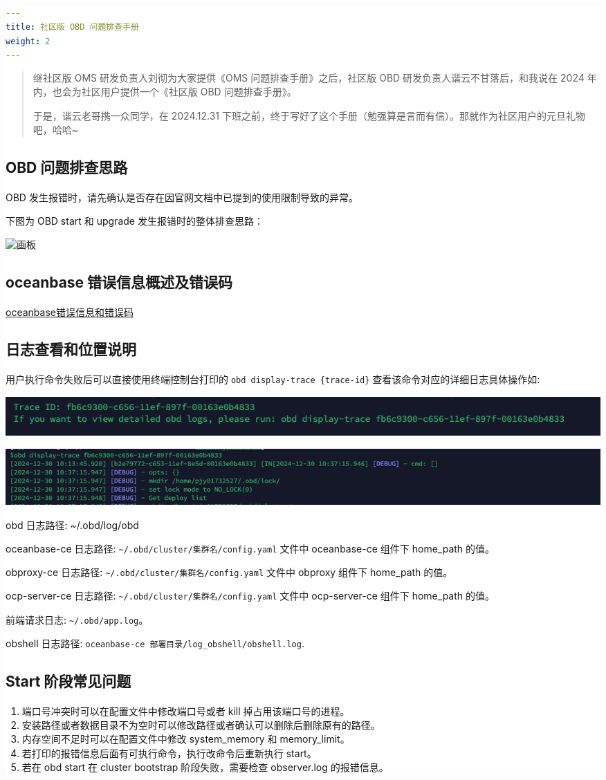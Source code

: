 ```yaml
---
title: 社区版 OBD 问题排查手册
weight: 2
---
```


> 继社区版 OMS 研发负责人刘彻为大家提供《OMS 问题排查手册》之后，社区版 OBD 研发负责人谐云不甘落后，和我说在 2024 年内，也会为社区用户提供一个《社区版 OBD 问题排查手册》。
>
> 于是，谐云老哥携一众同学，在 2024.12.31 下班之前，终于写好了这个手册（勉强算是言而有信）。那就作为社区用户的元旦礼物吧，哈哈~

## OBD 问题排查思路
OBD 发生报错时，请先确认是否存在因官网文档中已提到的使用限制导致的异常。

下图为 OBD start 和 upgrade 发生报错时的整体排查思路：

![画板](/img/user_manual/operation_and_maintenance/zh-CN/tool_emergency_handbook/02_obd_troubleshooting_guide/001.png)

## oceanbase 错误信息概述及错误码
[oceanbase错误信息和错误码](https://www.oceanbase.com/docs/enterprise-oceanbase-database-cn-10000000000367311)

## 日志查看和位置说明
用户执行命令失败后可以直接使用终端控制台打印的 ``obd display-trace {trace-id}`` 查看该命令对应的详细日志具体操作如:

![](/img/user_manual/operation_and_maintenance/zh-CN/tool_emergency_handbook/02_obd_troubleshooting_guide/002.png)

![](/img/user_manual/operation_and_maintenance/zh-CN/tool_emergency_handbook/02_obd_troubleshooting_guide/003.png)

obd 日志路径: ~/.obd/log/obd

oceanbase-ce 日志路径: ``~/.obd/cluster/集群名/config.yaml`` 文件中 oceanbase-ce 组件下 home_path 的值。

obproxy-ce 日志路径: ``~/.obd/cluster/集群名/config.yaml`` 文件中 obproxy 组件下 home_path 的值。

ocp-server-ce 日志路径: ``~/.obd/cluster/集群名/config.yaml`` 文件中 ocp-server-ce 组件下 home_path 的值。

前端请求日志: ``~/.obd/app.log``。

obshell 日志路径: ``oceanbase-ce 部署目录/log_obshell/obshell.log``.

## Start 阶段常见问题
1. 端口号冲突时可以在配置文件中修改端口号或者 kill 掉占用该端口号的进程。
2. 安装路径或者数据目录不为空时可以修改路径或者确认可以删除后删除原有的路径。
3. 内存空间不足时可以在配置文件中修改 system_memory 和 memory_limit。
4. 若打印的报错信息后面有可执行命令，执行改命令后重新执行 start。
5. 若在 obd start 在 cluster bootstrap 阶段失败，需要检查 observer.log 的报错信息。
